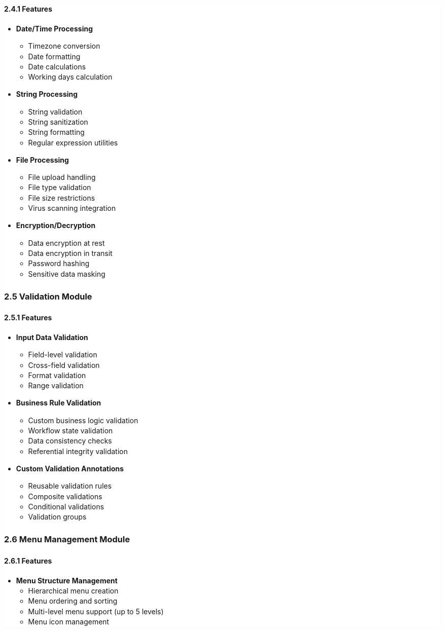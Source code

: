 #### 2.4.1 Features
- **Date/Time Processing**
  - Timezone conversion
  - Date formatting
  - Date calculations
  - Working days calculation

- **String Processing**
  - String validation
  - String sanitization
  - String formatting
  - Regular expression utilities

- **File Processing**
  - File upload handling
  - File type validation
  - File size restrictions
  - Virus scanning integration

- **Encryption/Decryption**
  - Data encryption at rest
  - Data encryption in transit
  - Password hashing
  - Sensitive data masking

### 2.5 Validation Module

#### 2.5.1 Features
- **Input Data Validation**
  - Field-level validation
  - Cross-field validation
  - Format validation
  - Range validation

- **Business Rule Validation**
  - Custom business logic validation
  - Workflow state validation
  - Data consistency checks
  - Referential integrity validation

- **Custom Validation Annotations**
  - Reusable validation rules
  - Composite validations
  - Conditional validations
  - Validation groups

### 2.6 Menu Management Module

#### 2.6.1 Features
- **Menu Structure Management**
  - Hierarchical menu creation
  - Menu ordering and sorting
  - Multi-level menu support (up to 5 levels)
  - Menu icon management
